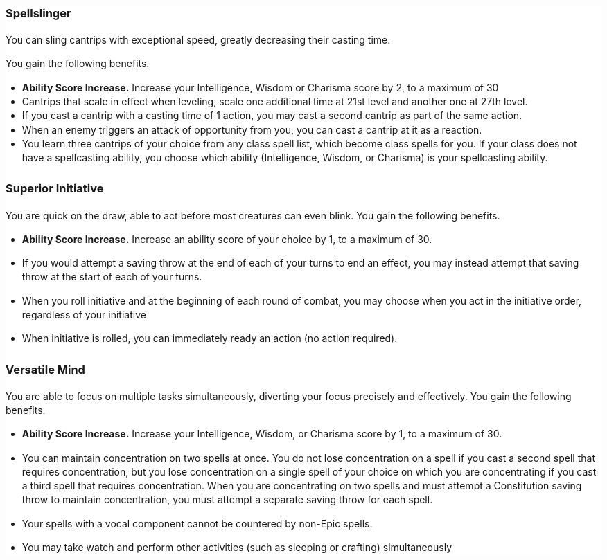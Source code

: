 ### Spellslinger

You can sling cantrips with exceptional speed, greatly decreasing their casting time.

You gain the following benefits.
+ **Ability Score Increase.** Increase your Intelligence, Wisdom or Charisma score by 2, to a maximum of 30
+ Cantrips that scale in effect when leveling, scale one additional time at 21st level and another one at 27th level.
+ If you cast a cantrip with a casting time of 1 action, you may cast a second cantrip as part of the same action.
+ When an enemy triggers an attack of opportunity from you, you can cast a cantrip at it as a reaction.
+ You learn three cantrips of your choice from any class spell list, which become class spells for you. If your class does not have a spellcasting ability, you choose which ability (Intelligence, Wisdom, or Charisma) is your spellcasting ability.

### Superior Initiative

You are quick on the draw, able to act before most creatures can even blink. You gain the following benefits.

+ **Ability Score Increase.** Increase an ability score of your choice by 1, to a maximum of 30.

+ If you would attempt a saving throw at the end of each of your turns to end an effect, you may instead attempt that saving throw at the start of each of your turns.
+ When you roll initiative and at the beginning of each round of combat, you may choose when you act in the initiative order, regardless of your initiative
+ When initiative is rolled, you can immediately ready an action (no action required).

### Versatile Mind

You are able to focus on multiple tasks simultaneously, diverting your focus precisely and effectively. You gain the following benefits.

+ **Ability Score Increase.** Increase your Intelligence, Wisdom, or Charisma score by 1, to a maximum of 30.
  
+ You can maintain concentration on two spells at once. You do not lose concentration on a spell if you cast a second spell that requires concentration, but you lose concentration on a single spell of your choice on which you are concentrating if you cast a third spell that requires concentration. When you are concentrating on two spells and must attempt a Constitution saving throw to maintain concentration, you must attempt a separate saving throw for each spell.
+ Your spells with a vocal component cannot be countered by non-Epic spells.
+ You may take watch and perform other activities (such as sleeping or crafting) simultaneously

</div>
